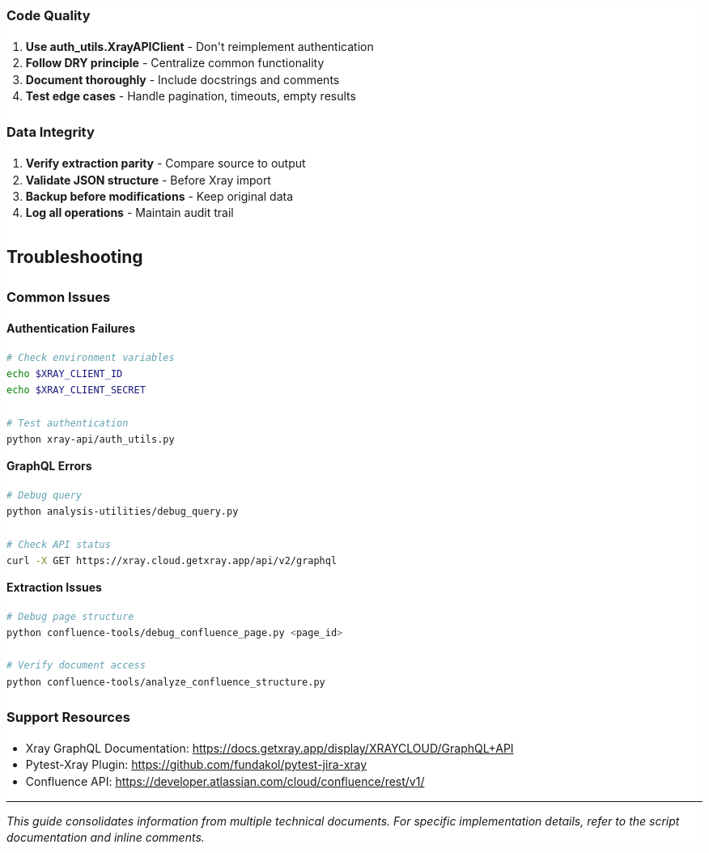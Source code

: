 ### Code Quality
1. **Use auth_utils.XrayAPIClient** - Don't reimplement authentication
2. **Follow DRY principle** - Centralize common functionality
3. **Document thoroughly** - Include docstrings and comments
4. **Test edge cases** - Handle pagination, timeouts, empty results

### Data Integrity
1. **Verify extraction parity** - Compare source to output
2. **Validate JSON structure** - Before Xray import
3. **Backup before modifications** - Keep original data
4. **Log all operations** - Maintain audit trail

## Troubleshooting

### Common Issues

**Authentication Failures**
```bash
# Check environment variables
echo $XRAY_CLIENT_ID
echo $XRAY_CLIENT_SECRET

# Test authentication
python xray-api/auth_utils.py
```

**GraphQL Errors**
```bash
# Debug query
python analysis-utilities/debug_query.py

# Check API status
curl -X GET https://xray.cloud.getxray.app/api/v2/graphql
```

**Extraction Issues**
```bash
# Debug page structure
python confluence-tools/debug_confluence_page.py <page_id>

# Verify document access
python confluence-tools/analyze_confluence_structure.py
```

### Support Resources

- Xray GraphQL Documentation: https://docs.getxray.app/display/XRAYCLOUD/GraphQL+API
- Pytest-Xray Plugin: https://github.com/fundakol/pytest-jira-xray
- Confluence API: https://developer.atlassian.com/cloud/confluence/rest/v1/

---

*This guide consolidates information from multiple technical documents. For specific implementation details, refer to the script documentation and inline comments.*